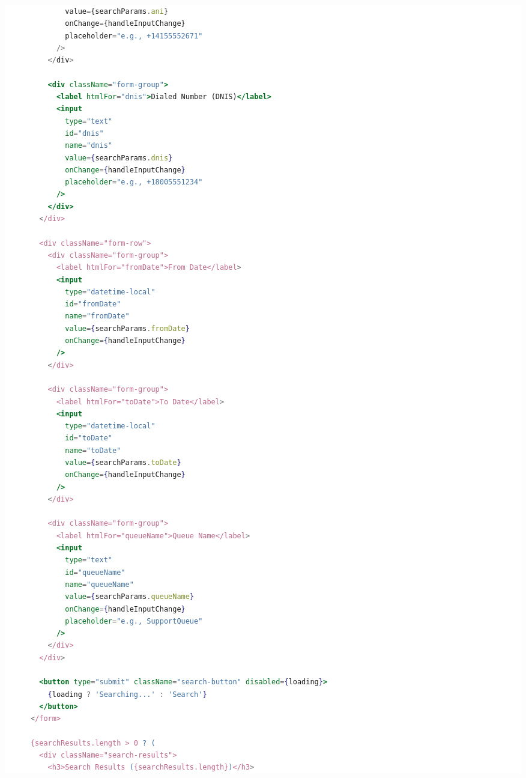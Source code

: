 ```jsx
              value={searchParams.ani}
              onChange={handleInputChange}
              placeholder="e.g., +14155552671"
            />
          </div>
          
          <div className="form-group">
            <label htmlFor="dnis">Dialed Number (DNIS)</label>
            <input
              type="text"
              id="dnis"
              name="dnis"
              value={searchParams.dnis}
              onChange={handleInputChange}
              placeholder="e.g., +18005551234"
            />
          </div>
        </div>
        
        <div className="form-row">
          <div className="form-group">
            <label htmlFor="fromDate">From Date</label>
            <input
              type="datetime-local"
              id="fromDate"
              name="fromDate"
              value={searchParams.fromDate}
              onChange={handleInputChange}
            />
          </div>
          
          <div className="form-group">
            <label htmlFor="toDate">To Date</label>
            <input
              type="datetime-local"
              id="toDate"
              name="toDate"
              value={searchParams.toDate}
              onChange={handleInputChange}
            />
          </div>
          
          <div className="form-group">
            <label htmlFor="queueName">Queue Name</label>
            <input
              type="text"
              id="queueName"
              name="queueName"
              value={searchParams.queueName}
              onChange={handleInputChange}
              placeholder="e.g., SupportQueue"
            />
          </div>
        </div>
        
        <button type="submit" className="search-button" disabled={loading}>
          {loading ? 'Searching...' : 'Search'}
        </button>
      </form>
      
      {searchResults.length > 0 ? (
        <div className="search-results">
          <h3>Search Results ({searchResults.length})</h3>
```